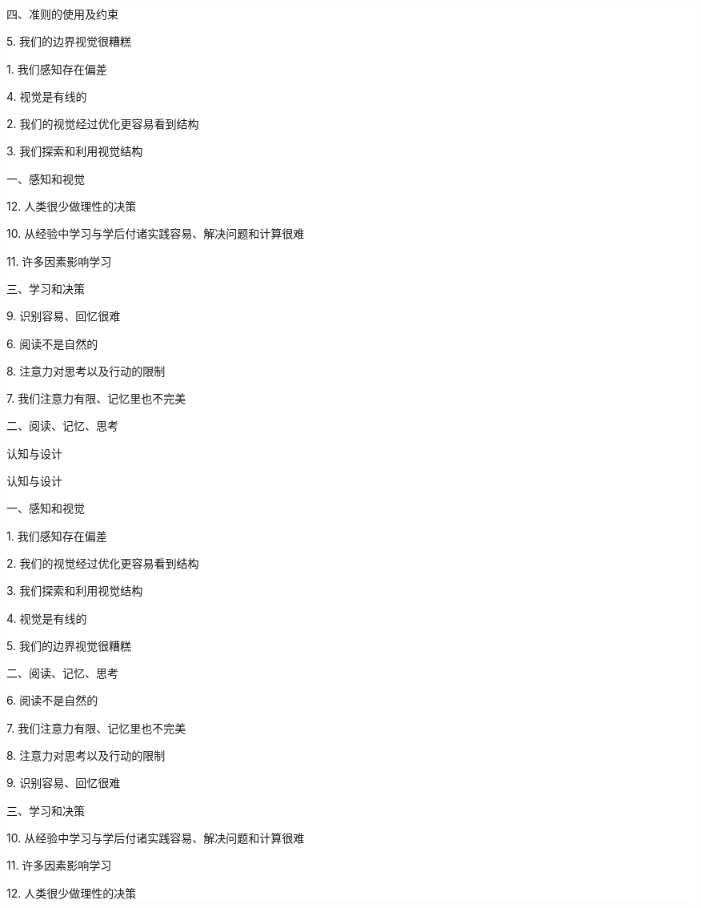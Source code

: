 四、准则的使用及约束

5\. 我们的边界视觉很糟糕

1\. 我们感知存在偏差

4\. 视觉是有线的

2\. 我们的视觉经过优化更容易看到结构

3\. 我们探索和利用视觉结构

一、感知和视觉

12\. 人类很少做理性的决策

10\. 从经验中学习与学后付诸实践容易、解决问题和计算很难

11\. 许多因素影响学习

三、学习和决策

9\. 识别容易、回忆很难

6\. 阅读不是自然的

8\. 注意力对思考以及行动的限制

7\. 我们注意力有限、记忆里也不完美

二、阅读、记忆、思考

认知与设计

认知与设计

一、感知和视觉

1\. 我们感知存在偏差

2\. 我们的视觉经过优化更容易看到结构

3\. 我们探索和利用视觉结构

4\. 视觉是有线的

5\. 我们的边界视觉很糟糕

二、阅读、记忆、思考

6\. 阅读不是自然的

7\. 我们注意力有限、记忆里也不完美

8\. 注意力对思考以及行动的限制

9\. 识别容易、回忆很难

三、学习和决策

10\. 从经验中学习与学后付诸实践容易、解决问题和计算很难

11\. 许多因素影响学习

12\. 人类很少做理性的决策
